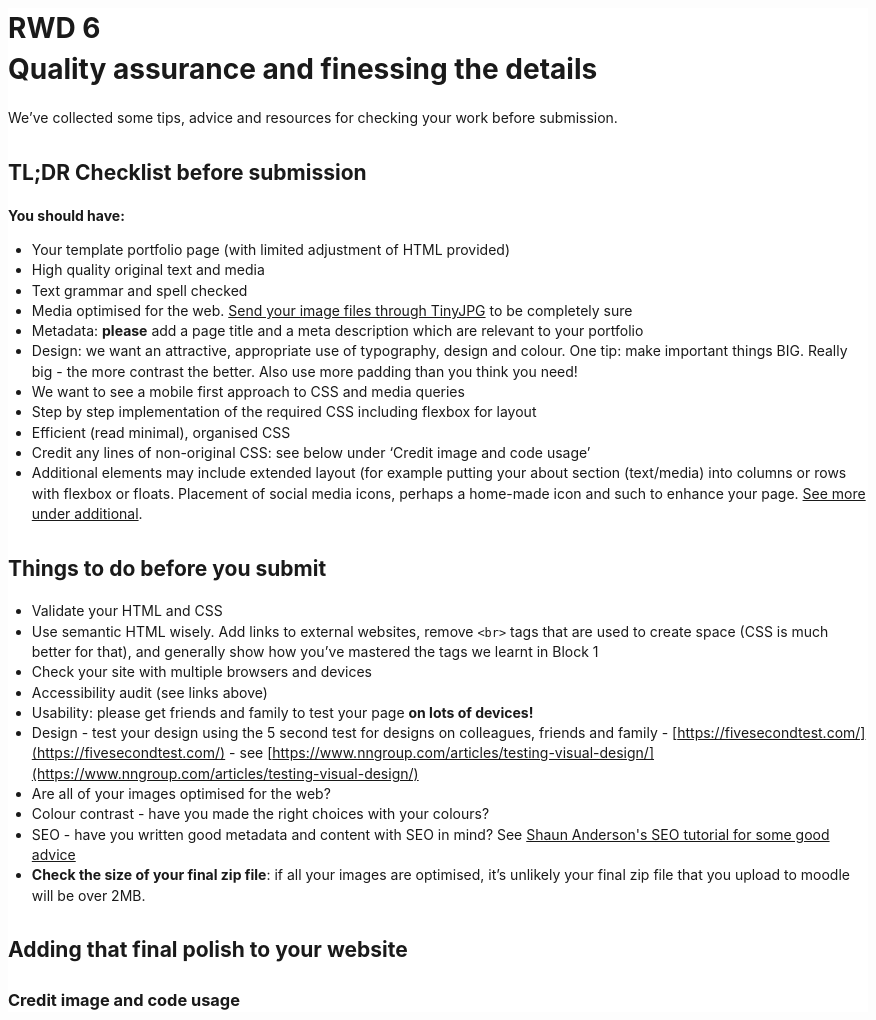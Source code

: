 # RWD 6<br />Quality assurance and finessing the details

We’ve collected some tips, advice and resources for checking your work before submission.


## TL;DR Checklist before submission

**You should have:**

-   Your template portfolio page (with limited adjustment of HTML provided)
-   High quality original text and media
-   Text grammar and spell checked
-   Media optimised for the web. [Send your image files through TinyJPG](https://tinyjpg.com/) to be completely sure
-   Metadata: **please** add a page title and a meta description which are relevant to your portfolio
-   Design: we want an attractive, appropriate use of typography, design and colour. One tip: make important things BIG. Really big - the more contrast the better. Also use more padding than you think you need!
-   We want to see a mobile first approach to CSS and media queries
-   Step by step implementation of the required CSS including flexbox for layout
-   Efficient (read minimal), organised CSS
-   Credit any lines of non-original CSS: see below under ‘Credit image and code usage’
-   Additional elements may include extended layout (for example putting your about section (text/media) into columns or rows with flexbox or floats. Placement of social media icons, perhaps a home-made icon and such to enhance your page. [See more under additional](https://55060509.webdevmmu.uk/book/rwd-book/index.php?book=1&location=7). 

## Things to do before you submit

- Validate your HTML and CSS
- Use semantic HTML wisely. Add links to external websites, remove `<br>` tags that are used to create space (CSS is much better for that), and generally show how you’ve mastered the tags we learnt in Block 1
- Check your site with multiple browsers and devices
- Accessibility audit (see links above)
- Usability: please get friends and family to test your page **on lots of devices!**
- Design - test your design using the 5 second test for designs on colleagues, friends and family - [https://fivesecondtest.com/](https://fivesecondtest.com/) - see [https://www.nngroup.com/articles/testing-visual-design/](https://www.nngroup.com/articles/testing-visual-design/)
- Are all of your images optimised for the web?
- Colour contrast - have you made the right choices with your colours?
- SEO - have you written good metadata and content with SEO in mind? See [Shaun Anderson's SEO tutorial for some good advice](https://www.hobo-web.co.uk/seo-tutorial/#page-title-element)
- **Check the size of your final zip file**: if all your images are optimised, it’s unlikely your final zip file that you upload to moodle will be over 2MB.

## Adding that final polish to your website

### Credit image and code usage
